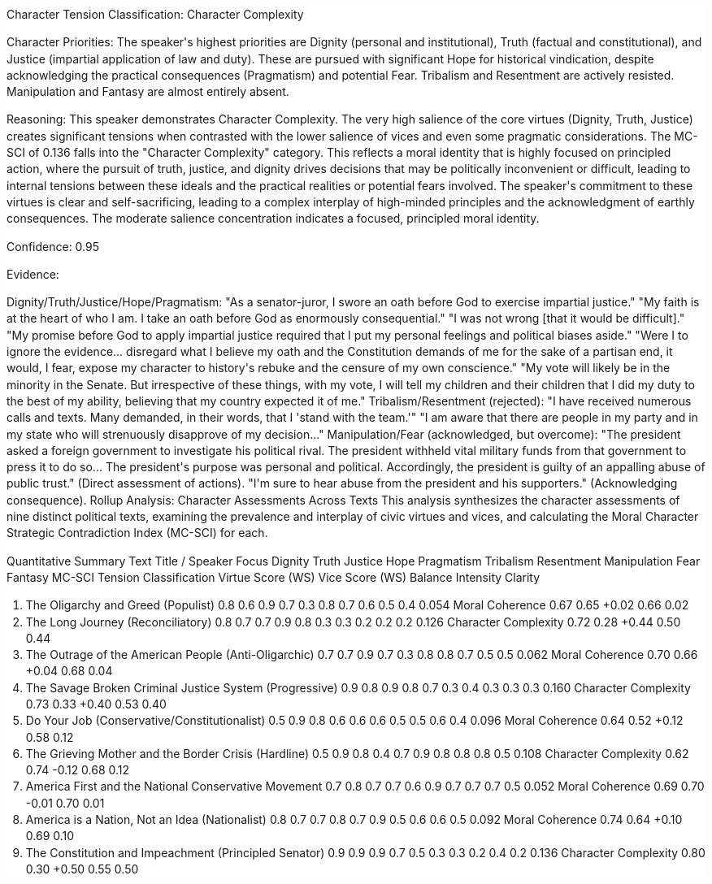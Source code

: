 Character Tension Classification: Character Complexity

Character Priorities: The speaker's highest priorities are Dignity (personal and institutional), Truth (factual and constitutional), and Justice (impartial application of law and duty). These are pursued with significant Hope for historical vindication, despite acknowledging the practical consequences (Pragmatism) and potential Fear. Tribalism and Resentment are actively resisted. Manipulation and Fantasy are almost entirely absent.

Reasoning: This speaker demonstrates Character Complexity. The very high salience of the core virtues (Dignity, Truth, Justice) creates significant tensions when contrasted with the lower salience of vices and even some pragmatic considerations. The MC-SCI of 0.136 falls into the "Character Complexity" category. This reflects a moral identity that is highly focused on principled action, where the pursuit of truth, justice, and dignity drives decisions that may be politically inconvenient or difficult, leading to internal tensions between these ideals and the practical realities or potential fears involved. The speaker's commitment to these virtues is clear and self-sacrificing, leading to a complex interplay of high-minded principles and the acknowledgment of earthly consequences. The moderate salience concentration indicates a focused, principled moral identity.

Confidence: 0.95

Evidence:

Dignity/Truth/Justice/Hope/Pragmatism: "As a senator-juror, I swore an oath before God to exercise impartial justice." "My faith is at the heart of who I am. I take an oath before God as enormously consequential." "I was not wrong [that it would be difficult]." "My promise before God to apply impartial justice required that I put my personal feelings and political biases aside." "Were I to ignore the evidence... disregard what I believe my oath and the Constitution demands of me for the sake of a partisan end, it would, I fear, expose my character to history's rebuke and the censure of my own conscience." "My vote will likely be in the minority in the Senate. But irrespective of these things, with my vote, I will tell my children and their children that I did my duty to the best of my ability, believing that my country expected it of me."
Tribalism/Resentment (rejected): "I have received numerous calls and texts. Many demanded, in their words, that I 'stand with the team.'" "I am aware that there are people in my party and in my state who will strenuously disapprove of my decision..."
Manipulation/Fear (acknowledged, but overcome): "The president asked a foreign government to investigate his political rival. The president withheld vital military funds from that government to press it to do so... The president's purpose was personal and political. Accordingly, the president is guilty of an appalling abuse of public trust." (Direct assessment of actions). "I'm sure to hear abuse from the president and his supporters." (Acknowledging consequence).
Rollup Analysis: Character Assessments Across Texts
This analysis synthesizes the character assessments of nine distinct political texts, examining the prevalence and interplay of civic virtues and vices, and calculating the Moral Character Strategic Contradiction Index (MC-SCI) for each.

Quantitative Summary
Text Title / Speaker Focus	Dignity	Truth	Justice	Hope	Pragmatism	Tribalism	Resentment	Manipulation	Fear	Fantasy	MC-SCI	Tension Classification	Virtue Score (WS)	Vice Score (WS)	Balance	Intensity	Clarity
1. The Oligarchy and Greed (Populist)	0.8	0.6	0.9	0.7	0.3	0.8	0.7	0.6	0.5	0.4	0.054	Moral Coherence	0.67	0.65	+0.02	0.66	0.02
2. The Long Journey (Reconciliatory)	0.8	0.7	0.7	0.9	0.8	0.3	0.3	0.2	0.2	0.2	0.126	Character Complexity	0.72	0.28	+0.44	0.50	0.44
3. The Outrage of the American People (Anti-Oligarchic)	0.7	0.7	0.9	0.7	0.3	0.8	0.8	0.7	0.5	0.5	0.062	Moral Coherence	0.70	0.66	+0.04	0.68	0.04
4. The Savage Broken Criminal Justice System (Progressive)	0.9	0.8	0.9	0.8	0.7	0.3	0.4	0.3	0.3	0.3	0.160	Character Complexity	0.73	0.33	+0.40	0.53	0.40
5. Do Your Job (Conservative/Constitutionalist)	0.5	0.9	0.8	0.6	0.6	0.6	0.5	0.5	0.6	0.4	0.096	Moral Coherence	0.64	0.52	+0.12	0.58	0.12
6. The Grieving Mother and the Border Crisis (Hardline)	0.5	0.9	0.8	0.4	0.7	0.9	0.8	0.8	0.8	0.5	0.108	Character Complexity	0.62	0.74	-0.12	0.68	0.12
7. America First and the National Conservative Movement	0.7	0.8	0.7	0.7	0.6	0.9	0.7	0.7	0.7	0.5	0.052	Moral Coherence	0.69	0.70	-0.01	0.70	0.01
8. America is a Nation, Not an Idea (Nationalist)	0.8	0.7	0.7	0.8	0.7	0.9	0.5	0.6	0.6	0.5	0.092	Moral Coherence	0.74	0.64	+0.10	0.69	0.10
9. The Constitution and Impeachment (Principled Senator)	0.9	0.9	0.9	0.7	0.5	0.3	0.3	0.2	0.4	0.2	0.136	Character Complexity	0.80	0.30	+0.50	0.55	0.50